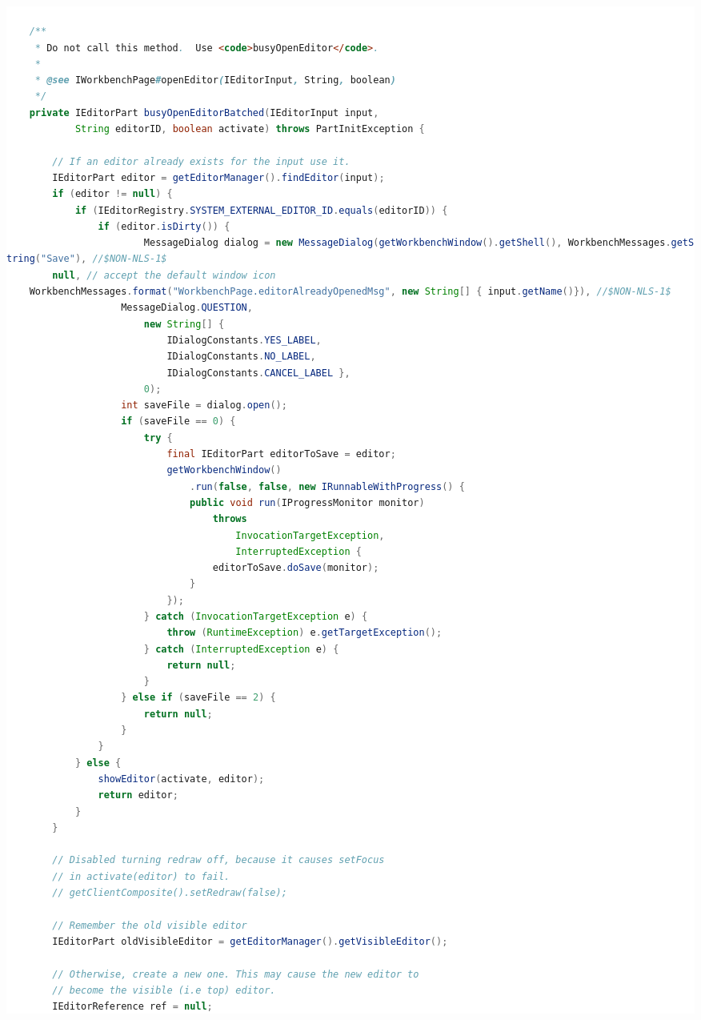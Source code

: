 ```java

    /**
     * Do not call this method.  Use <code>busyOpenEditor</code>.
     * 
     * @see IWorkbenchPage#openEditor(IEditorInput, String, boolean)
     */
    private IEditorPart busyOpenEditorBatched(IEditorInput input,
            String editorID, boolean activate) throws PartInitException {
            
		// If an editor already exists for the input use it.
		IEditorPart editor = getEditorManager().findEditor(input);
		if (editor != null) {
			if (IEditorRegistry.SYSTEM_EXTERNAL_EDITOR_ID.equals(editorID)) {
				if (editor.isDirty()) {
						MessageDialog dialog = new MessageDialog(getWorkbenchWindow().getShell(), WorkbenchMessages.getString("Save"), //$NON-NLS-1$
		null, // accept the default window icon
	WorkbenchMessages.format("WorkbenchPage.editorAlreadyOpenedMsg", new String[] { input.getName()}), //$NON-NLS-1$
					MessageDialog.QUESTION,
						new String[] {
							IDialogConstants.YES_LABEL,
							IDialogConstants.NO_LABEL,
							IDialogConstants.CANCEL_LABEL },
						0);
					int saveFile = dialog.open();
					if (saveFile == 0) {
						try {
							final IEditorPart editorToSave = editor;
							getWorkbenchWindow()
								.run(false, false, new IRunnableWithProgress() {
								public void run(IProgressMonitor monitor)
									throws
										InvocationTargetException,
										InterruptedException {
									editorToSave.doSave(monitor);
								}
							});
						} catch (InvocationTargetException e) {
							throw (RuntimeException) e.getTargetException();
						} catch (InterruptedException e) {
							return null;
						}
					} else if (saveFile == 2) {
						return null;
					}
				}
			} else {
				showEditor(activate, editor);
				return editor;
			}
		}

		// Disabled turning redraw off, because it causes setFocus
		// in activate(editor) to fail.
		// getClientComposite().setRedraw(false);

		// Remember the old visible editor
		IEditorPart oldVisibleEditor = getEditorManager().getVisibleEditor();

		// Otherwise, create a new one. This may cause the new editor to
		// become the visible (i.e top) editor.
		IEditorReference ref = null;
```